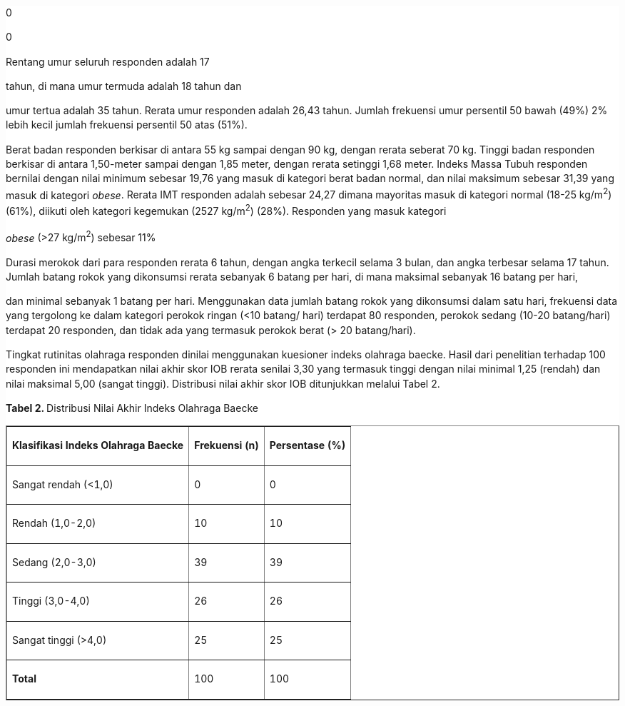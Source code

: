 <p><span class="font7">0</span></p></td><td style="vertical-align:middle;">
<p><span class="font7">0</span></p></td></tr>
</table>
<p><span class="font7">Rentang umur seluruh responden adalah 17</span></p>
<p><span class="font7">tahun, di mana umur termuda adalah 18 tahun dan</span></p>
<p><span class="font7">umur tertua adalah 35 tahun. Rerata umur responden adalah 26,43 tahun. Jumlah frekuensi umur persentil 50 bawah (49%) 2% lebih kecil jumlah frekuensi persentil 50 atas (51%).</span></p>
<p><span class="font7">Berat badan responden berkisar di antara 55 kg sampai dengan 90 kg, dengan rerata seberat 70 kg. Tinggi badan responden berkisar di antara 1,50-meter sampai dengan 1,85 meter, dengan rerata setinggi 1,68 meter. Indeks Massa Tubuh responden bernilai dengan nilai minimum sebesar 19,76 yang masuk di kategori berat badan normal, dan nilai maksimum sebesar 31,39 yang masuk di kategori </span><span class="font7" style="font-style:italic;">obese</span><span class="font7">. Rerata IMT responden adalah sebesar 24,27 dimana mayoritas masuk di kategori normal (18-25 kg/m<sup>2</sup>) (61%), diikuti oleh kategori kegemukan (2527 kg/m<sup>2</sup>) (28%). Responden yang masuk kategori</span></p>
<p><span class="font7" style="font-style:italic;">obese</span><span class="font7"> (&gt;27 kg/m<sup>2</sup>) sebesar 11%</span></p>
<p><span class="font7">Durasi merokok dari para responden rerata 6 tahun, dengan angka terkecil selama 3 bulan, dan angka terbesar selama 17 tahun. Jumlah batang rokok yang dikonsumsi rerata sebanyak 6 batang per hari, di mana maksimal sebanyak 16 batang per hari,</span></p>
<p><span class="font7">dan minimal sebanyak 1 batang per hari. Menggunakan data jumlah batang rokok yang dikonsumsi dalam satu hari, frekuensi data yang tergolong ke dalam kategori perokok ringan (&lt;10 batang/ hari) terdapat 80 responden, perokok sedang (10-20 batang/hari) terdapat 20 responden, dan tidak ada yang termasuk perokok berat (&gt; 20 batang/hari).</span></p>
<p><span class="font7">Tingkat rutinitas olahraga responden dinilai menggunakan kuesioner indeks olahraga baecke. Hasil dari penelitian terhadap 100 responden ini mendapatkan nilai akhir skor IOB rerata senilai 3,30 yang termasuk tinggi dengan nilai minimal 1,25 (rendah) dan nilai maksimal 5,00 (sangat tinggi). Distribusi nilai akhir skor IOB ditunjukkan melalui Tabel 2.</span></p>
<p><span class="font7" style="font-weight:bold;">Tabel 2. </span><span class="font7">Distribusi Nilai Akhir Indeks Olahraga Baecke</span></p>
<table border="1">
<tr><td style="vertical-align:bottom;">
<p><span class="font7" style="font-weight:bold;">Klasifikasi Indeks Olahraga Baecke</span></p></td><td style="vertical-align:bottom;">
<p><span class="font7" style="font-weight:bold;">Frekuensi (n)</span></p></td><td style="vertical-align:bottom;">
<p><span class="font7" style="font-weight:bold;">Persentase (%)</span></p></td></tr>
<tr><td style="vertical-align:bottom;">
<p><span class="font7">Sangat rendah (&lt;1,0)</span></p></td><td style="vertical-align:bottom;">
<p><span class="font7">0</span></p></td><td style="vertical-align:bottom;">
<p><span class="font7">0</span></p></td></tr>
<tr><td style="vertical-align:top;">
<p><span class="font7">Rendah (1,0-2,0)</span></p></td><td style="vertical-align:top;">
<p><span class="font7">10</span></p></td><td style="vertical-align:top;">
<p><span class="font7">10</span></p></td></tr>
<tr><td style="vertical-align:top;">
<p><span class="font7">Sedang (2,0-3,0)</span></p></td><td style="vertical-align:top;">
<p><span class="font7">39</span></p></td><td style="vertical-align:top;">
<p><span class="font7">39</span></p></td></tr>
<tr><td style="vertical-align:top;">
<p><span class="font7">Tinggi (3,0-4,0)</span></p></td><td style="vertical-align:top;">
<p><span class="font7">26</span></p></td><td style="vertical-align:top;">
<p><span class="font7">26</span></p></td></tr>
<tr><td style="vertical-align:top;">
<p><span class="font7">Sangat tinggi (&gt;4,0)</span></p></td><td style="vertical-align:top;">
<p><span class="font7">25</span></p></td><td style="vertical-align:top;">
<p><span class="font7">25</span></p></td></tr>
<tr><td style="vertical-align:top;">
<p><span class="font7" style="font-weight:bold;">Total</span></p></td><td style="vertical-align:top;">
<p><span class="font7">100</span></p></td><td style="vertical-align:top;">
<p><span class="font7">100</span></p></td></tr>
</table>